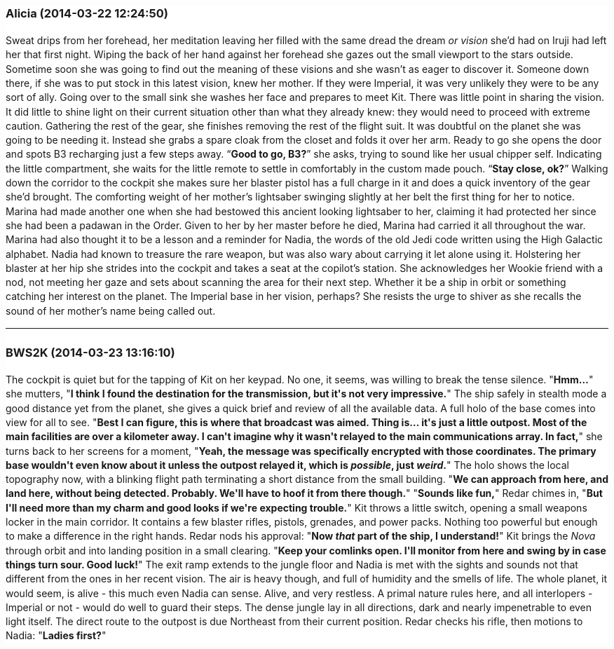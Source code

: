 
### **Alicia** (2014-03-22 12:24:50)

Sweat drips from her forehead, her meditation leaving her filled with the same dread the dream *or vision* she’d had on Iruji had left her that first night. Wiping the back of her hand against her forehead she gazes out the small viewport to the stars outside.
Sometime soon she was going to find out the meaning of these visions and she wasn’t as eager to discover it. Someone down there, if she was to put stock in this latest vision, knew her mother. If they were Imperial, it was very unlikely they were to be any sort of ally.
Going over to the small sink she washes her face and prepares to meet Kit. There was little point in sharing the vision. It did little to shine light on their current situation other than what they already knew: they would need to proceed with extreme caution.
Gathering the rest of the gear, she finishes removing the rest of the flight suit. It was doubtful on the planet she was going to be needing it. Instead she grabs a spare cloak from the closet and folds it over her arm.
Ready to go she opens the door and spots B3 recharging just a few steps away. “**Good to go, B3?**” she asks, trying to sound like her usual chipper self. Indicating the little compartment, she waits for the little remote to settle in comfortably in the custom made pouch. “**Stay close, ok?**”
Walking down the corridor to the cockpit she makes sure her blaster pistol has a full charge in it and does a quick inventory of the gear she’d brought. The comforting weight of her mother’s lightsaber swinging slightly at her belt the first thing for her to notice. Marina had made another one when she had bestowed this ancient looking lightsaber to her, claiming it had protected her since she had been a padawan in the Order. Given to her by her master before he died, Marina had carried it all throughout the war. Marina had also thought it to be a lesson and a reminder for Nadia, the words of the old Jedi code written using the High Galactic alphabet. Nadia had known to treasure the rare weapon, but was also wary about carrying it let alone using it.
Holstering her blaster at her hip she strides into the cockpit and takes a seat at the copilot’s station. She acknowledges her Wookie friend with a nod, not meeting her gaze and sets about scanning the area for their next step. Whether it be a ship in orbit or something catching her interest on the planet. The Imperial base in her vision, perhaps? She resists the urge to shiver as she recalls the sound of her mother’s name being called out.

---

### **BWS2K** (2014-03-23 13:16:10)

The cockpit is quiet but for the tapping of Kit on her keypad. No one, it seems, was willing to break the tense silence.
"**Hmm…**" she mutters, "**I think I found the destination for the transmission, but it's not very impressive.**"
The ship safely in stealth mode a good distance yet from the planet, she gives a quick brief and review of all the available data. A full holo of the base comes into view for all to see.
"**Best I can figure, this is where that broadcast was aimed. Thing is… it's just a little outpost. Most of the main facilities are over a kilometer away. I can't imagine why it wasn't relayed to the main communications array. In fact,**" she turns back to her screens for a moment, "**Yeah, the message was specifically encrypted with those coordinates. The primary base wouldn't even know about it unless the outpost relayed it, which is *possible*, just *weird*.**" The holo shows the local topography now, with a blinking flight path terminating a short distance from the small building. "**We can approach from here, and land here, without being detected. Probably. We'll have to hoof it from there though.**"
"**Sounds like fun,**" Redar chimes in, "**But I'll need more than my charm and good looks if we're expecting trouble.**"
Kit throws a little switch, opening a small weapons locker in the main corridor. It contains a few blaster rifles, pistols, grenades, and power packs. Nothing too powerful but enough to make a difference in the right hands. Redar nods his approval: "**Now *that* part of the ship, I understand!**"
Kit brings the *Nova* through orbit and into landing position in a small clearing. "**Keep your comlinks open. I'll monitor from here and swing by in case things turn sour. Good luck!**" The exit ramp extends to the jungle floor and Nadia is met with the sights and sounds not that different from the ones in her recent vision. The air is heavy though, and full of humidity and the smells of life. The whole planet, it would seem, is alive - this much even Nadia can sense. Alive, and very restless. A primal nature rules here, and all interlopers - Imperial or not - would do well to guard their steps. The dense jungle lay in all directions, dark and nearly impenetrable to even light itself. The direct route to the outpost is due Northeast from their current position. Redar checks his rifle, then motions to Nadia: "**Ladies first?**"